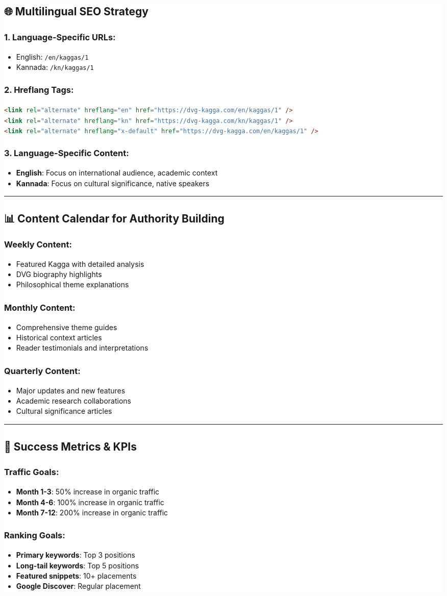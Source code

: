 
## 🌐 **Multilingual SEO Strategy**

### **1. Language-Specific URLs:**
- English: `/en/kaggas/1`
- Kannada: `/kn/kaggas/1`

### **2. Hreflang Tags:**
```html
<link rel="alternate" hreflang="en" href="https://dvg-kagga.com/en/kaggas/1" />
<link rel="alternate" hreflang="kn" href="https://dvg-kagga.com/kn/kaggas/1" />
<link rel="alternate" hreflang="x-default" href="https://dvg-kagga.com/en/kaggas/1" />
```

### **3. Language-Specific Content:**
- **English**: Focus on international audience, academic context
- **Kannada**: Focus on cultural significance, native speakers

---

## 📊 **Content Calendar for Authority Building**

### **Weekly Content:**
- Featured Kagga with detailed analysis
- DVG biography highlights
- Philosophical theme explanations

### **Monthly Content:**
- Comprehensive theme guides
- Historical context articles
- Reader testimonials and interpretations

### **Quarterly Content:**
- Major updates and new features
- Academic research collaborations
- Cultural significance articles

---

## 🎯 **Success Metrics & KPIs**

### **Traffic Goals:**
- **Month 1-3**: 50% increase in organic traffic
- **Month 4-6**: 100% increase in organic traffic
- **Month 7-12**: 200% increase in organic traffic

### **Ranking Goals:**
- **Primary keywords**: Top 3 positions
- **Long-tail keywords**: Top 5 positions
- **Featured snippets**: 10+ placements
- **Google Discover**: Regular placement
